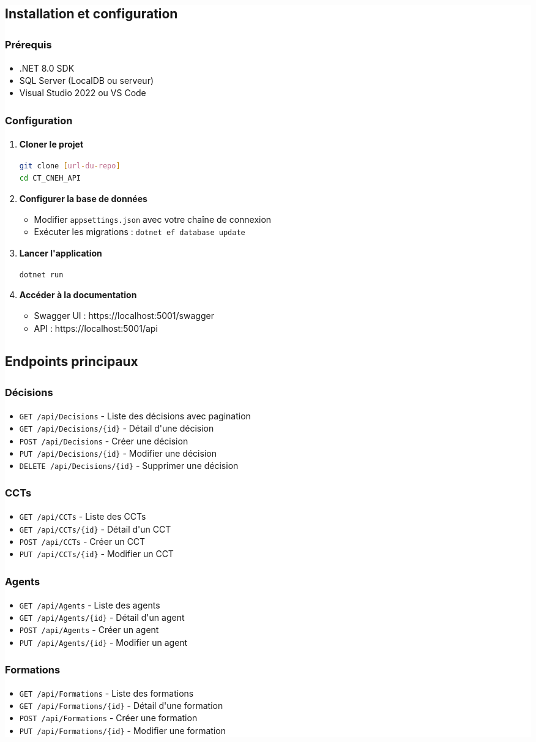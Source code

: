 ## Installation et configuration

### Prérequis
- .NET 8.0 SDK
- SQL Server (LocalDB ou serveur)
- Visual Studio 2022 ou VS Code

### Configuration
1. **Cloner le projet**
   ```bash
   git clone [url-du-repo]
   cd CT_CNEH_API
   ```

2. **Configurer la base de données**
   - Modifier `appsettings.json` avec votre chaîne de connexion
   - Exécuter les migrations : `dotnet ef database update`

3. **Lancer l'application**
   ```bash
   dotnet run
   ```

4. **Accéder à la documentation**
   - Swagger UI : https://localhost:5001/swagger
   - API : https://localhost:5001/api

## Endpoints principaux

### Décisions
- `GET /api/Decisions` - Liste des décisions avec pagination
- `GET /api/Decisions/{id}` - Détail d'une décision
- `POST /api/Decisions` - Créer une décision
- `PUT /api/Decisions/{id}` - Modifier une décision
- `DELETE /api/Decisions/{id}` - Supprimer une décision

### CCTs
- `GET /api/CCTs` - Liste des CCTs
- `GET /api/CCTs/{id}` - Détail d'un CCT
- `POST /api/CCTs` - Créer un CCT
- `PUT /api/CCTs/{id}` - Modifier un CCT

### Agents
- `GET /api/Agents` - Liste des agents
- `GET /api/Agents/{id}` - Détail d'un agent
- `POST /api/Agents` - Créer un agent
- `PUT /api/Agents/{id}` - Modifier un agent

### Formations
- `GET /api/Formations` - Liste des formations
- `GET /api/Formations/{id}` - Détail d'une formation
- `POST /api/Formations` - Créer une formation
- `PUT /api/Formations/{id}` - Modifier une formation
